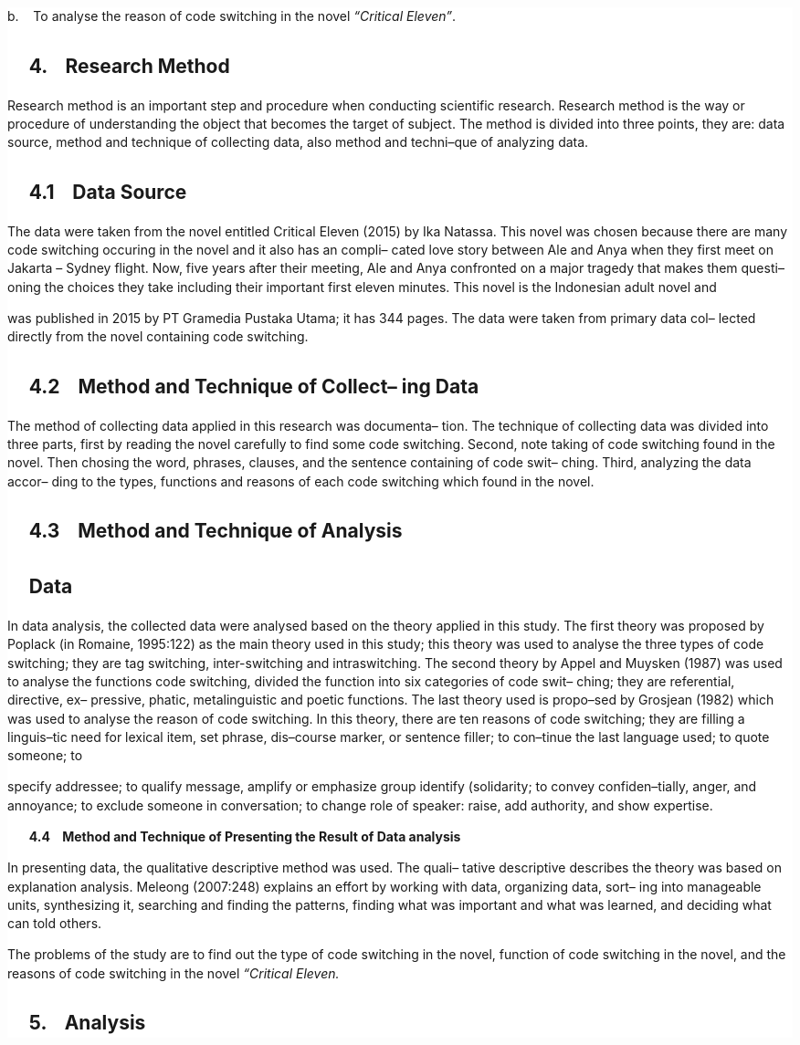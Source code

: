 <p><span class="font3">b. &nbsp;&nbsp;&nbsp;To analyse the reason of code switching in the novel </span><span class="font3" style="font-style:italic;">“Critical Eleven”</span><span class="font3">.</span></p></li></ul>
<ul style="list-style:none;"><li>
<h2><a name="bookmark10"></a><span class="font3" style="font-weight:bold;"><a name="bookmark11"></a>4. &nbsp;&nbsp;&nbsp;Research Method</span></h2></li></ul>
<p><span class="font3">Research method is an important step and procedure when conducting scientific research. Research method is the way or procedure of understanding the object that becomes the target of subject. The method is divided into three points, they are: data source, method and technique of collecting data, also method and techni–que of analyzing data.</span></p>
<ul style="list-style:none;"><li>
<h2><a name="bookmark12"></a><span class="font3" style="font-weight:bold;"><a name="bookmark13"></a>4.1 &nbsp;&nbsp;&nbsp;Data Source</span></h2></li></ul>
<p><span class="font3">The data were taken from the novel entitled Critical Eleven (2015) by Ika Natassa. This novel was chosen because there are many code switching occuring in the novel and it also has an compli– cated love story between Ale and Anya when they first meet on Jakarta – Sydney flight. Now, five years after their meeting, Ale and Anya confronted on a major tragedy that makes them questi– oning the choices they take including their important first eleven minutes. This novel is the Indonesian adult novel and</span></p>
<p><span class="font3">was published in 2015 by PT Gramedia Pustaka Utama; it has 344 pages. The data were taken from primary data col– lected directly from the novel containing code switching.</span></p>
<ul style="list-style:none;"><li>
<h2><a name="bookmark14"></a><span class="font3" style="font-weight:bold;"><a name="bookmark15"></a>4.2 &nbsp;&nbsp;&nbsp;Method and Technique of Collect– ing Data</span></h2></li></ul>
<p><span class="font3">The method of collecting data applied in this research was documenta– tion. The technique of collecting data was divided into three parts, first by reading the novel carefully to find some code switching. Second, note taking of code switching found in the novel. Then chosing the word, phrases, clauses, and the sentence containing of code swit– ching. Third, analyzing the data accor– ding to the types, functions and reasons of each code switching which found in the novel.</span></p>
<ul style="list-style:none;"><li>
<h2><a name="bookmark16"></a><span class="font3" style="font-weight:bold;"><a name="bookmark17"></a>4.3 &nbsp;&nbsp;&nbsp;Method and Technique of Analysis</span><br><br><span class="font3" style="font-weight:bold;"><a name="bookmark18"></a>Data</span></h2></li></ul>
<p><span class="font3">In data analysis, the collected data were analysed based on the theory applied in this study. The first theory was proposed by Poplack (in Romaine, 1995:122) as the main theory used in this study; this theory was used to analyse the three types of code switching; they are tag switching, inter-switching and intraswitching. The second theory by Appel and Muysken (1987) was used to analyse the functions code switching, divided the function into six categories of code swit– ching; they are referential, directive, ex– pressive, phatic, metalinguistic and poetic functions. The last theory used is propo–sed by Grosjean (1982) which was used to analyse the reason of code switching. In this theory, there are ten reasons of code switching; they are filling a linguis–tic need for lexical item, set phrase, dis–course marker, or sentence filler; to con–tinue the last language used; to quote someone; to</span></p>
<p><span class="font3">specify addressee; to qualify message, amplify or emphasize group identify (solidarity; to convey confiden–tially, anger, and annoyance; to exclude someone in conversation; to change role of speaker: raise, add authority, and show expertise.</span></p>
<ul style="list-style:none;"><li>
<p><span class="font3" style="font-weight:bold;">4.4 &nbsp;&nbsp;&nbsp;Method and Technique of Presenting the Result of Data analysis</span></p></li></ul>
<p><span class="font3">In presenting data, the qualitative descriptive method was used. The quali– tative descriptive describes the theory was based on explanation analysis. Meleong (2007:248) explains an effort by working with data, organizing data, sort– ing into manageable units, synthesizing it, searching and finding the patterns, finding what was important and what was learned, and deciding what can told others.</span></p>
<p><span class="font3">The problems of the study are to find out the type of code switching in the novel, function of code switching in the novel, and the reasons of code switching in the novel </span><span class="font3" style="font-style:italic;">“Critical Eleven.</span></p>
<ul style="list-style:none;"><li>
<h2><a name="bookmark19"></a><span class="font3" style="font-weight:bold;"><a name="bookmark20"></a>5. &nbsp;&nbsp;&nbsp;Analysis</span></h2></li></ul>